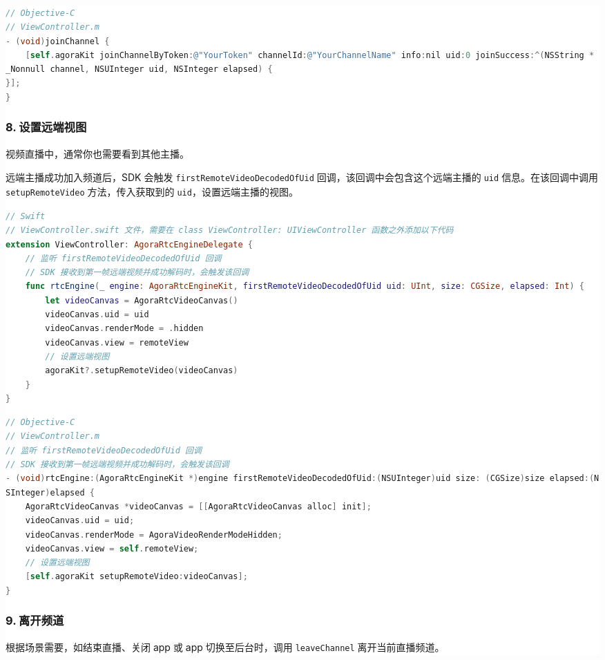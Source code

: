 ```objective-c
// Objective-C
// ViewController.m
- (void)joinChannel {
    [self.agoraKit joinChannelByToken:@"YourToken" channelId:@"YourChannelName" info:nil uid:0 joinSuccess:^(NSString * _Nonnull channel, NSUInteger uid, NSInteger elapsed) {
}];
}
```

### 8. 设置远端视图

视频直播中，通常你也需要看到其他主播。

远端主播成功加入频道后，SDK 会触发 `firstRemoteVideoDecodedOfUid` 回调，该回调中会包含这个远端主播的 `uid` 信息。在该回调中调用 `setupRemoteVideo` 方法，传入获取到的 `uid`，设置远端主播的视图。

```swift
// Swift
// ViewController.swift 文件，需要在 class ViewController: UIViewController 函数之外添加以下代码
extension ViewController: AgoraRtcEngineDelegate {
    // 监听 firstRemoteVideoDecodedOfUid 回调
    // SDK 接收到第一帧远端视频并成功解码时，会触发该回调
    func rtcEngine(_ engine: AgoraRtcEngineKit, firstRemoteVideoDecodedOfUid uid: UInt, size: CGSize, elapsed: Int) {
        let videoCanvas = AgoraRtcVideoCanvas()
        videoCanvas.uid = uid
        videoCanvas.renderMode = .hidden
        videoCanvas.view = remoteView
        // 设置远端视图
        agoraKit?.setupRemoteVideo(videoCanvas)
    }
}
```

```objective-c
// Objective-C
// ViewController.m
// 监听 firstRemoteVideoDecodedOfUid 回调
// SDK 接收到第一帧远端视频并成功解码时，会触发该回调
- (void)rtcEngine:(AgoraRtcEngineKit *)engine firstRemoteVideoDecodedOfUid:(NSUInteger)uid size: (CGSize)size elapsed:(NSInteger)elapsed {
    AgoraRtcVideoCanvas *videoCanvas = [[AgoraRtcVideoCanvas alloc] init];
    videoCanvas.uid = uid;
    videoCanvas.renderMode = AgoraVideoRenderModeHidden;
    videoCanvas.view = self.remoteView;
    // 设置远端视图
    [self.agoraKit setupRemoteVideo:videoCanvas];
}
```

### 9. 离开频道

根据场景需要，如结束直播、关闭 app 或 app 切换至后台时，调用 `leaveChannel` 离开当前直播频道。
